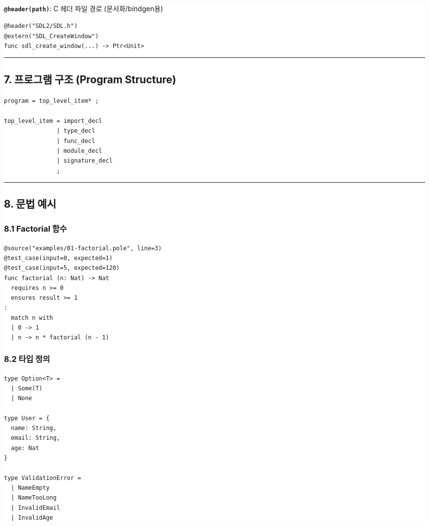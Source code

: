**`@header(path)`**: C 헤더 파일 경로 (문서화/bindgen용)

```
@header("SDL2/SDL.h")
@extern("SDL_CreateWindow")
func sdl_create_window(...) -> Ptr<Unit>
```

---

## 7. 프로그램 구조 (Program Structure)

```ebnf
program = top_level_item* ;

top_level_item = import_decl
               | type_decl
               | func_decl
               | module_decl
               | signature_decl
               ;
```

---

## 8. 문법 예시

### 8.1 Factorial 함수

```
@source("examples/01-factorial.pole", line=3)
@test_case(input=0, expected=1)
@test_case(input=5, expected=120)
func factorial (n: Nat) -> Nat
  requires n >= 0
  ensures result >= 1
:
  match n with
  | 0 -> 1
  | n -> n * factorial (n - 1)
```

### 8.2 타입 정의

```
type Option<T> =
  | Some(T)
  | None

type User = {
  name: String,
  email: String,
  age: Nat
}

type ValidationError =
  | NameEmpty
  | NameTooLong
  | InvalidEmail
  | InvalidAge
```
